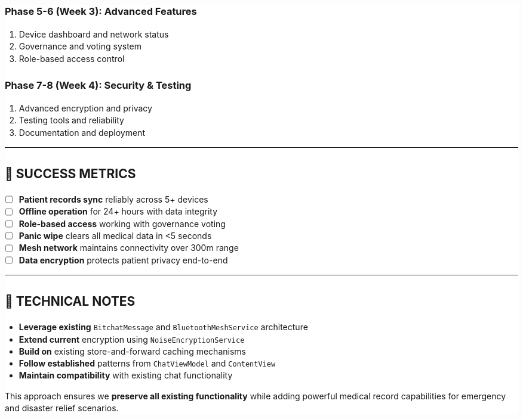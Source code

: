 ### **Phase 5-6 (Week 3): Advanced Features**
1. Device dashboard and network status
2. Governance and voting system
3. Role-based access control

### **Phase 7-8 (Week 4): Security & Testing**
1. Advanced encryption and privacy
2. Testing tools and reliability
3. Documentation and deployment

---

## 🎯 **SUCCESS METRICS**

- [ ] **Patient records sync** reliably across 5+ devices
- [ ] **Offline operation** for 24+ hours with data integrity
- [ ] **Role-based access** working with governance voting
- [ ] **Panic wipe** clears all medical data in <5 seconds
- [ ] **Mesh network** maintains connectivity over 300m range
- [ ] **Data encryption** protects patient privacy end-to-end

---

## 📝 **TECHNICAL NOTES**

- **Leverage existing** `BitchatMessage` and `BluetoothMeshService` architecture
- **Extend current** encryption using `NoiseEncryptionService`
- **Build on** existing store-and-forward caching mechanisms  
- **Follow established** patterns from `ChatViewModel` and `ContentView`
- **Maintain compatibility** with existing chat functionality

This approach ensures we **preserve all existing functionality** while adding powerful medical record capabilities for emergency and disaster relief scenarios.